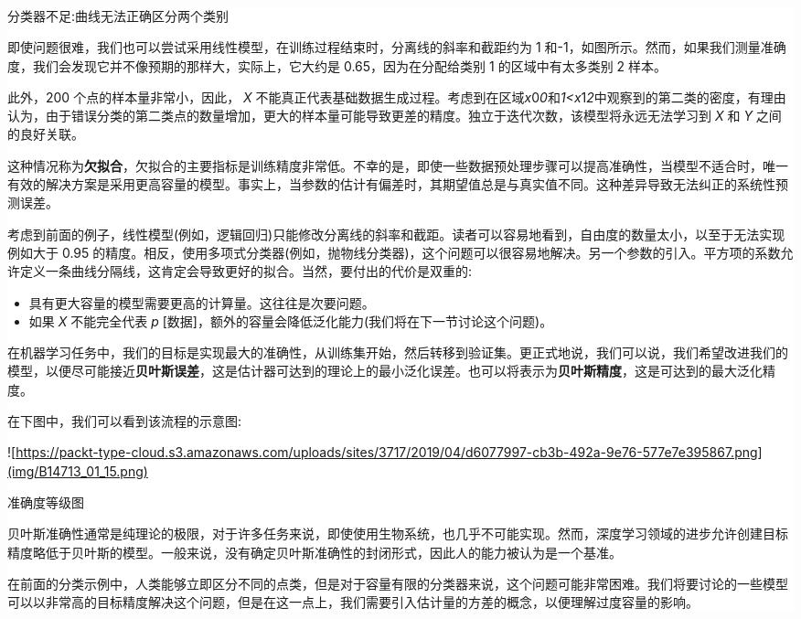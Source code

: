 分类器不足:曲线无法正确区分两个类别

即使问题很难，我们也可以尝试采用线性模型，在训练过程结束时，分离线的斜率和截距约为 1 和-1，如图所示。然而，如果我们测量准确度，我们会发现它并不像预期的那样大，实际上，它大约是 0.65，因为在分配给类别 1 的区域中有太多类别 2 样本。

此外，200 个点的样本量非常小，因此， *X* 不能真正代表基础数据生成过程。考虑到在区域*x*0*0*和*1<x*1*2*中观察到的第二类的密度，有理由认为，由于错误分类的第二类点的数量增加，更大的样本量可能导致更差的精度。独立于迭代次数，该模型将永远无法学习到 *X* 和 *Y* 之间的良好关联。

这种情况称为**欠拟合**，欠拟合的主要指标是训练精度非常低。不幸的是，即使一些数据预处理步骤可以提高准确性，当模型不适合时，唯一有效的解决方案是采用更高容量的模型。事实上，当参数的估计有偏差时，其期望值总是与真实值不同。这种差异导致无法纠正的系统性预测误差。

考虑到前面的例子，线性模型(例如，逻辑回归)只能修改分离线的斜率和截距。读者可以容易地看到，自由度的数量太小，以至于无法实现例如大于 0.95 的精度。相反，使用多项式分类器(例如，抛物线分类器)，这个问题可以很容易地解决。另一个参数的引入。平方项的系数允许定义一条曲线分隔线，这肯定会导致更好的拟合。当然，要付出的代价是双重的:

*   具有更大容量的模型需要更高的计算量。这往往是次要问题。
*   如果 *X* 不能完全代表 *p* [数据]，额外的容量会降低泛化能力(我们将在下一节讨论这个问题)。

在机器学习任务中，我们的目标是实现最大的准确性，从训练集开始，然后转移到验证集。更正式地说，我们可以说，我们希望改进我们的模型，以便尽可能接近**贝叶斯误差**，这是估计器可达到的理论上的最小泛化误差。也可以将表示为**贝叶斯精度**，这是可达到的最大泛化精度。

在下图中，我们可以看到该流程的示意图:

![https://packt-type-cloud.s3.amazonaws.com/uploads/sites/3717/2019/04/d6077997-cb3b-492a-9e76-577e7e395867.png](img/B14713_01_15.png)

准确度等级图

贝叶斯准确性通常是纯理论的极限，对于许多任务来说，即使使用生物系统，也几乎不可能实现。然而，深度学习领域的进步允许创建目标精度略低于贝叶斯的模型。一般来说，没有确定贝叶斯准确性的封闭形式，因此人的能力被认为是一个基准。

在前面的分类示例中，人类能够立即区分不同的点类，但是对于容量有限的分类器来说，这个问题可能非常困难。我们将要讨论的一些模型可以以非常高的目标精度解决这个问题，但是在这一点上，我们需要引入估计量的方差的概念，以便理解过度容量的影响。
